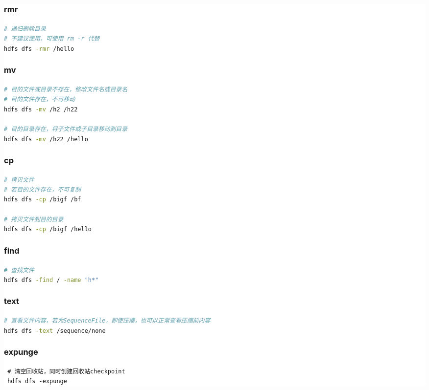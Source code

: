 

### rmr

```bash
# 递归删除目录
# 不建议使用，可使用 rm -r 代替
hdfs dfs -rmr /hello
```



### mv

```bash
# 目的文件或目录不存在，修改文件名或目录名
# 目的文件存在，不可移动
hdfs dfs -mv /h2 /h22

# 目的目录存在，将子文件或子目录移动到目录
hdfs dfs -mv /h22 /hello
```



### cp

```bash
# 拷贝文件
# 若目的文件存在，不可复制
hdfs dfs -cp /bigf /bf

# 拷贝文件到目的目录
hdfs dfs -cp /bigf /hello
```



### find

```bash
# 查找文件
hdfs dfs -find / -name "h*"
```



### text

```bash
# 查看文件内容，若为SequenceFile，即使压缩，也可以正常查看压缩前内容
hdfs dfs -text /sequence/none
```



### expunge

```bash
 # 清空回收站，同时创建回收站checkpoint
 hdfs dfs -expunge
```
